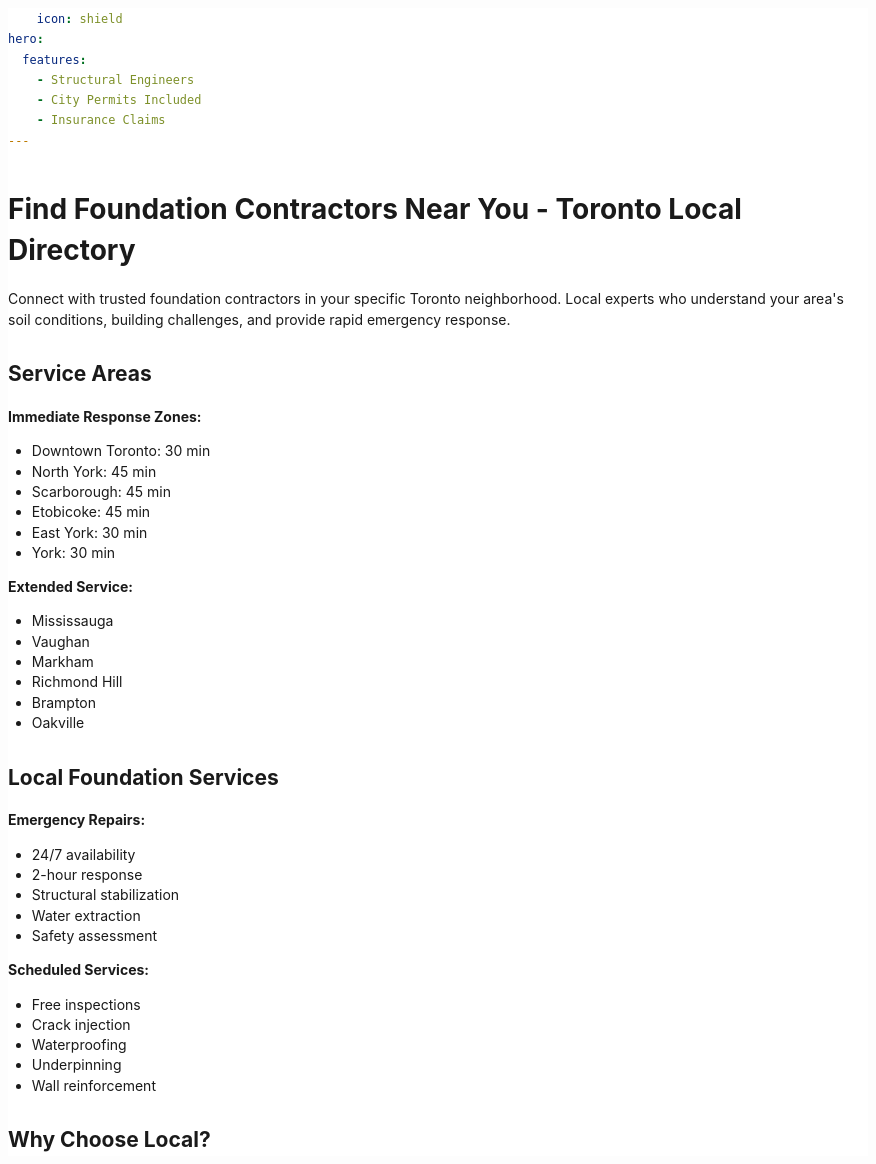 ```yaml
    icon: shield
hero:
  features:
    - Structural Engineers
    - City Permits Included
    - Insurance Claims
---
```


# Find Foundation Contractors Near You - Toronto Local Directory

Connect with trusted foundation contractors in your specific Toronto neighborhood. Local experts who understand your area's soil conditions, building challenges, and provide rapid emergency response.

## Service Areas

**Immediate Response Zones:**
- Downtown Toronto: 30 min
- North York: 45 min
- Scarborough: 45 min
- Etobicoke: 45 min
- East York: 30 min
- York: 30 min

**Extended Service:**
- Mississauga
- Vaughan
- Markham
- Richmond Hill
- Brampton
- Oakville

## Local Foundation Services

**Emergency Repairs:**
- 24/7 availability
- 2-hour response
- Structural stabilization
- Water extraction
- Safety assessment

**Scheduled Services:**
- Free inspections
- Crack injection
- Waterproofing
- Underpinning
- Wall reinforcement

## Why Choose Local?
